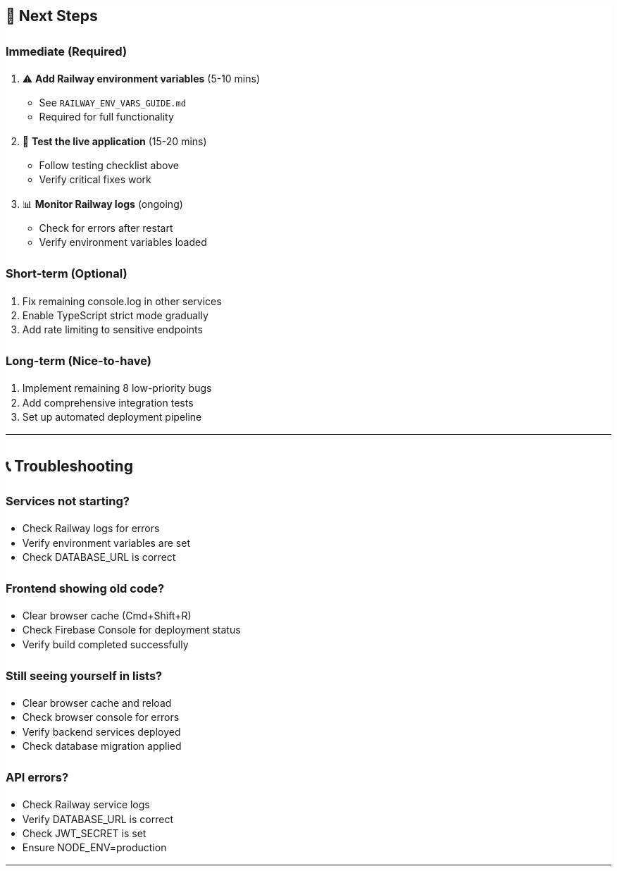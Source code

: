 
## 🚀 Next Steps

### Immediate (Required)
1. ⚠️ **Add Railway environment variables** (5-10 mins)
   - See `RAILWAY_ENV_VARS_GUIDE.md`
   - Required for full functionality

2. 🧪 **Test the live application** (15-20 mins)
   - Follow testing checklist above
   - Verify critical fixes work

3. 📊 **Monitor Railway logs** (ongoing)
   - Check for errors after restart
   - Verify environment variables loaded

### Short-term (Optional)
1. Fix remaining console.log in other services
2. Enable TypeScript strict mode gradually
3. Add rate limiting to sensitive endpoints

### Long-term (Nice-to-have)
1. Implement remaining 8 low-priority bugs
2. Add comprehensive integration tests
3. Set up automated deployment pipeline

---

## 📞 Troubleshooting

### Services not starting?
- Check Railway logs for errors
- Verify environment variables are set
- Check DATABASE_URL is correct

### Frontend showing old code?
- Clear browser cache (Cmd+Shift+R)
- Check Firebase Console for deployment status
- Verify build completed successfully

### Still seeing yourself in lists?
- Clear browser cache and reload
- Check browser console for errors
- Verify backend services deployed
- Check database migration applied

### API errors?
- Check Railway service logs
- Verify DATABASE_URL is correct
- Check JWT_SECRET is set
- Ensure NODE_ENV=production

---